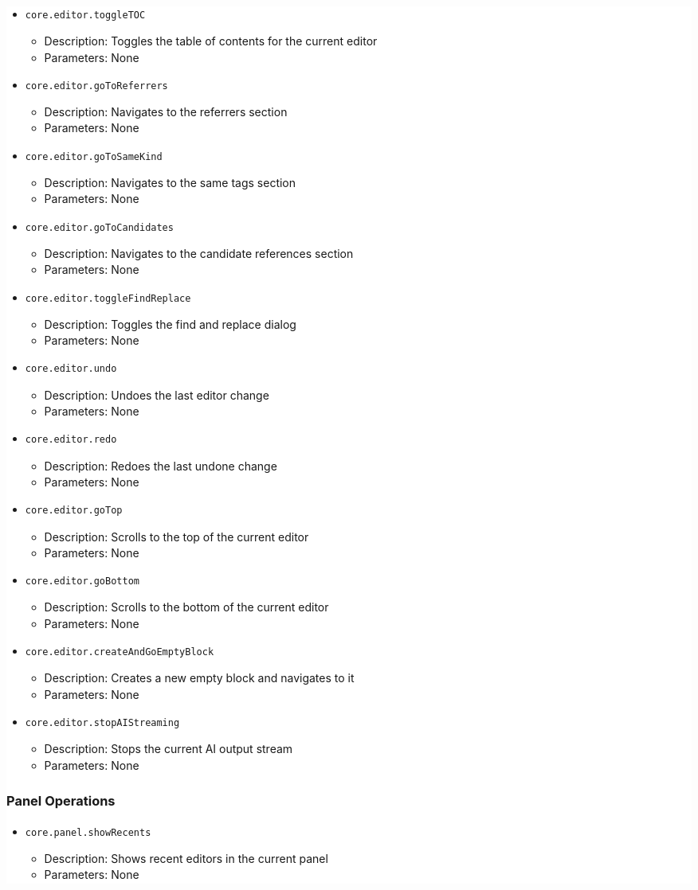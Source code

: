 - `core.editor.toggleTOC`

  - Description: Toggles the table of contents for the current editor
  - Parameters: None

- `core.editor.goToReferrers`

  - Description: Navigates to the referrers section
  - Parameters: None

- `core.editor.goToSameKind`

  - Description: Navigates to the same tags section
  - Parameters: None

- `core.editor.goToCandidates`

  - Description: Navigates to the candidate references section
  - Parameters: None

- `core.editor.toggleFindReplace`

  - Description: Toggles the find and replace dialog
  - Parameters: None

- `core.editor.undo`

  - Description: Undoes the last editor change
  - Parameters: None

- `core.editor.redo`

  - Description: Redoes the last undone change
  - Parameters: None

- `core.editor.goTop`

  - Description: Scrolls to the top of the current editor
  - Parameters: None

- `core.editor.goBottom`

  - Description: Scrolls to the bottom of the current editor
  - Parameters: None

- `core.editor.createAndGoEmptyBlock`

  - Description: Creates a new empty block and navigates to it
  - Parameters: None

- `core.editor.stopAIStreaming`
  - Description: Stops the current AI output stream
  - Parameters: None

### Panel Operations

- `core.panel.showRecents`

  - Description: Shows recent editors in the current panel
  - Parameters: None

